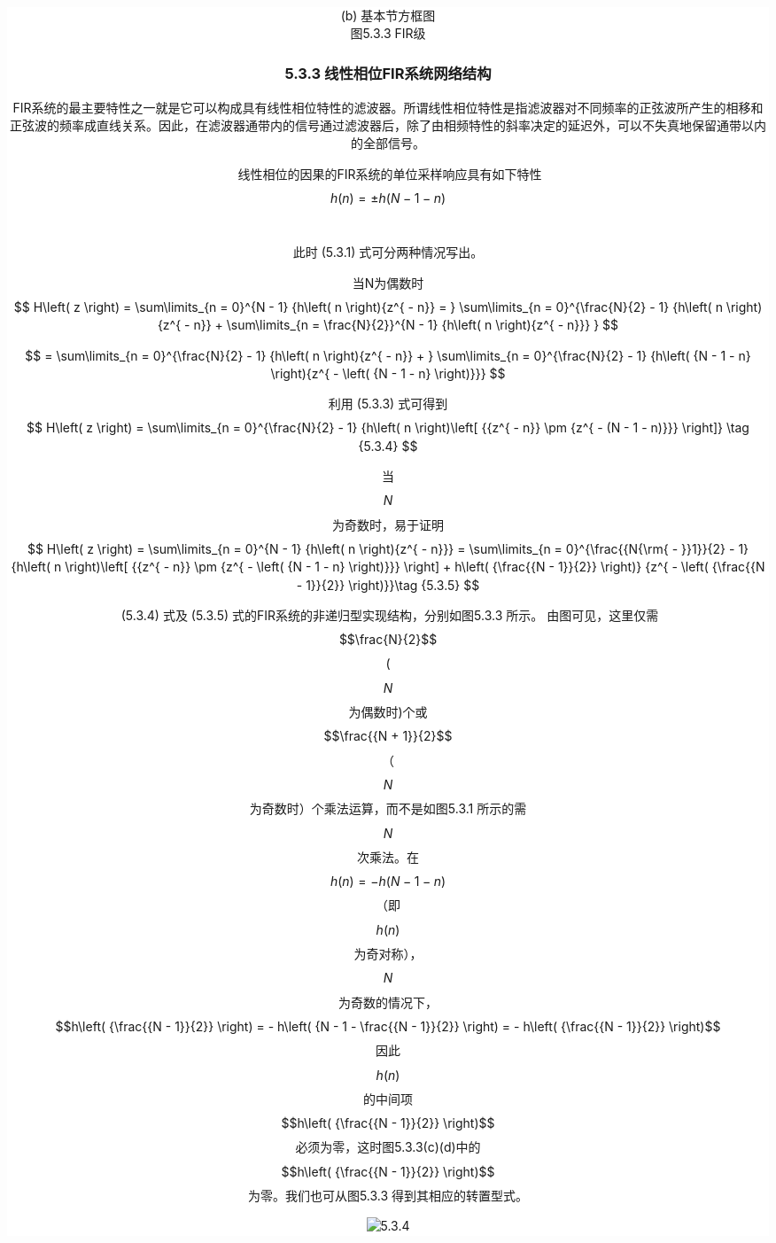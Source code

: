 

<center>(b) 基本节方框图


<center>图5.3.3 FIR级



### 5.3.3 线性相位FIR系统网络结构 

​	FIR系统的最主要特性之一就是它可以构成具有线性相位特性的滤波器。所谓线性相位特性是指滤波器对不同频率的正弦波所产生的相移和正弦波的频率成直线关系。因此，在滤波器通带内的信号通过滤波器后，除了由相频特性的斜率决定的延迟外，可以不失真地保留通带以内的全部信号。

​	线性相位的因果的FIR系统的单位采样响应具有如下特性      
$$
h\left( n \right) =  \pm h\left( {N - 1 - n} \right)\tag {5.3.3}
$$
​      

此时 (5.3.1) 式可分两种情况写出。

当N为偶数时
$$
H\left( z \right) = \sum\limits_{n = 0}^{N - 1} {h\left( n \right){z^{ - n}} = } \sum\limits_{n = 0}^{\frac{N}{2} - 1} {h\left( n \right){z^{ - n}} + \sum\limits_{n = \frac{N}{2}}^{N - 1} {h\left( n \right){z^{ - n}}} }
$$

$$
= \sum\limits_{n = 0}^{\frac{N}{2} - 1} {h\left( n \right){z^{ - n}} + } \sum\limits_{n = 0}^{\frac{N}{2} - 1} {h\left( {N - 1 - n} \right){z^{ - \left( {N - 1 - n} \right)}}}
$$

利用 (5.3.3) 式可得到            
$$
H\left( z \right) = \sum\limits_{n = 0}^{\frac{N}{2} - 1} {h\left( n \right)\left[ {{z^{ - n}} \pm {z^{ - (N - 1 - n)}}} \right]} \tag {5.3.4}
$$


当$$N$$​为奇数时，易于证明    
$$
H\left( z \right) = \sum\limits_{n = 0}^{N - 1} {h\left( n \right){z^{ - n}}}  = \sum\limits_{n = 0}^{\frac{{N{\rm{ - }}1}}{2} - 1} {h\left( n \right)\left[ {{z^{ - n}} \pm {z^{ - \left( {N - 1 - n} \right)}}} \right] + h\left( {\frac{{N - 1}}{2}} \right)} {z^{ - \left( {\frac{{N - 1}}{2}} \right)}}\tag {5.3.5}
$$


​	(5.3.4) 式及 (5.3.5) 式的FIR系统的非递归型实现结构，分别如图5.3.3 所示。 由图可见，这里仅需$$\frac{N}{2}$$($$N$$为偶数时)个或$$\frac{{N + 1}}{2}$$（$$N$$为奇数时）个乘法运算，而不是如图5.3.1 所示的需$$N$$次乘法。在$$h\left( n \right) =  - h\left( {N - 1 - n} \right)$$（即$$h\left( n \right)$$为奇对称），$$N$$为奇数的情况下，$$h\left( {\frac{{N - 1}}{2}} \right) =  - h\left( {N - 1 - \frac{{N - 1}}{2}} \right) =  - h\left( {\frac{{N - 1}}{2}} \right)$$因此$$h\left( n \right)$$的中间项$$h\left( {\frac{{N - 1}}{2}} \right)$$必须为零，这时图5.3.3(c)(d)中的$$h\left( {\frac{{N - 1}}{2}} \right)$$为零。我们也可从图5.3.3 得到其相应的转置型式。

![5.3.4](.\fig\5.3.4(a).png)
